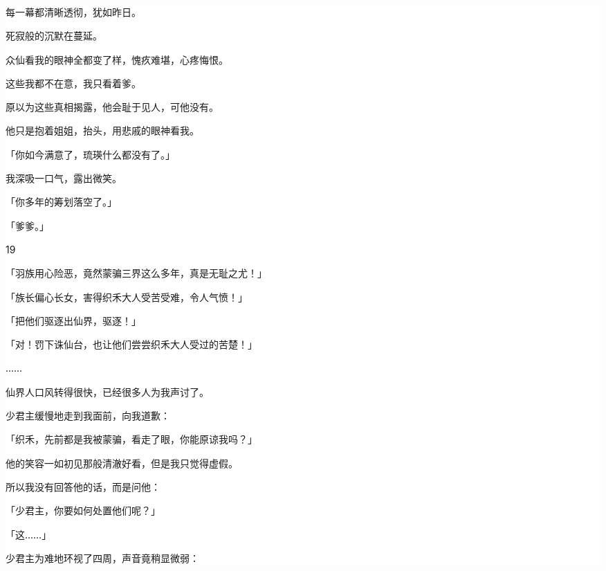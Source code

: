 
每一幕都清晰透彻，犹如昨日。


死寂般的沉默在蔓延。


众仙看我的眼神全都变了样，愧疚难堪，心疼悔恨。


这些我都不在意，我只看着爹。


原以为这些真相揭露，他会耻于见人，可他没有。


他只是抱着姐姐，抬头，用悲戚的眼神看我。


「你如今满意了，琉瑛什么都没有了。」


我深吸一口气，露出微笑。


「你多年的筹划落空了。」


「爹爹。」


19


「羽族用心险恶，竟然蒙骗三界这么多年，真是无耻之尤！」


「族长偏心长女，害得织禾大人受苦受难，令人气愤！」


「把他们驱逐出仙界，驱逐！」


「对！罚下诛仙台，也让他们尝尝织禾大人受过的苦楚！」


……


仙界人口风转得很快，已经很多人为我声讨了。


少君主缓慢地走到我面前，向我道歉：


「织禾，先前都是我被蒙骗，看走了眼，你能原谅我吗？」


他的笑容一如初见那般清澈好看，但是我只觉得虚假。


所以我没有回答他的话，而是问他：


「少君主，你要如何处置他们呢？」


「这……」


少君主为难地环视了四周，声音竟稍显微弱：

